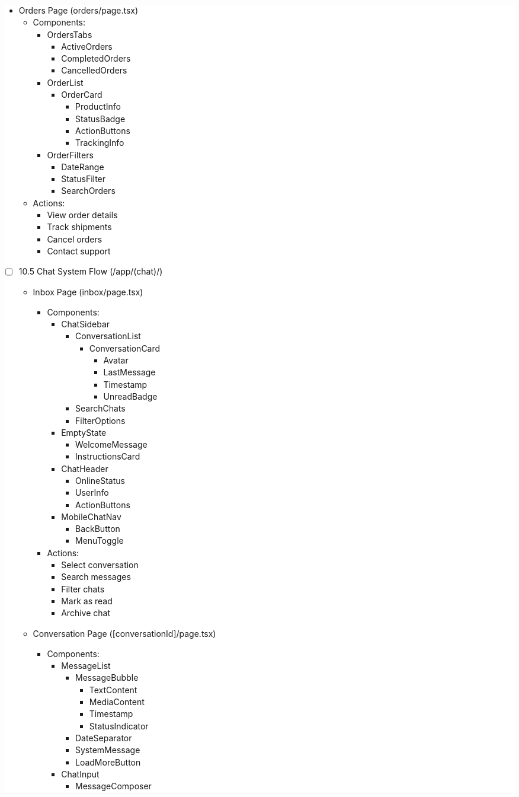  - Orders Page (orders/page.tsx)
    * Components:
      - OrdersTabs
        * ActiveOrders
        * CompletedOrders
        * CancelledOrders
      - OrderList
        * OrderCard
          - ProductInfo
          - StatusBadge
          - ActionButtons
          - TrackingInfo
      - OrderFilters
        * DateRange
        * StatusFilter
        * SearchOrders
    * Actions:
      - View order details
      - Track shipments
      - Cancel orders
      - Contact support 

- [ ] 10.5 Chat System Flow (/app/(chat)/)
  - Inbox Page (inbox/page.tsx)
    * Components:
      - ChatSidebar
        * ConversationList
          - ConversationCard
            * Avatar
            * LastMessage
            * Timestamp
            * UnreadBadge
        * SearchChats
        * FilterOptions
      - EmptyState
        * WelcomeMessage
        * InstructionsCard
      - ChatHeader
        * OnlineStatus
        * UserInfo
        * ActionButtons
      - MobileChatNav
        * BackButton
        * MenuToggle
    * Actions:
      - Select conversation
      - Search messages
      - Filter chats
      - Mark as read
      - Archive chat

  - Conversation Page ([conversationId]/page.tsx)
    * Components:
      - MessageList
        * MessageBubble
          - TextContent
          - MediaContent
          - Timestamp
          - StatusIndicator
        * DateSeparator
        * SystemMessage
        * LoadMoreButton
      - ChatInput
        * MessageComposer